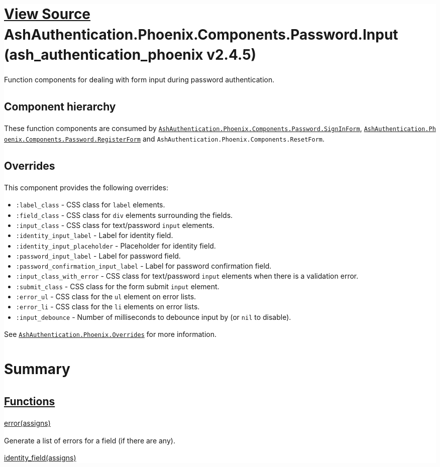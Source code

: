 # [View Source](https://github.com/team-alembic/ash_authentication_phoenix/blob/main/lib/ash_authentication_phoenix/components/password/input.ex#L1 "View Source") AshAuthentication.Phoenix.Components.Password.Input (ash\_authentication\_phoenix v2.4.5)

Function components for dealing with form input during password authentication.

## [](AshAuthentication.Phoenix.Components.Password.Input.html#module-component-hierarchy)Component hierarchy

These function components are consumed by [`AshAuthentication.Phoenix.Components.Password.SignInForm`](AshAuthentication.Phoenix.Components.Password.SignInForm.html), [`AshAuthentication.Phoenix.Components.Password.RegisterForm`](AshAuthentication.Phoenix.Components.Password.RegisterForm.html) and `AshAuthentication.Phoenix.Components.ResetForm`.

## [](AshAuthentication.Phoenix.Components.Password.Input.html#module-overrides)Overrides

This component provides the following overrides:

- `:label_class` - CSS class for `label` elements.
- `:field_class` - CSS class for `div` elements surrounding the fields.
- `:input_class` - CSS class for text/password `input` elements.
- `:identity_input_label` - Label for identity field.
- `:identity_input_placeholder` - Placeholder for identity field.
- `:password_input_label` - Label for password field.
- `:password_confirmation_input_label` - Label for password confirmation field.
- `:input_class_with_error` - CSS class for text/password `input` elements when there is a validation error.
- `:submit_class` - CSS class for the form submit `input` element.
- `:error_ul` - CSS class for the `ul` element on error lists.
- `:error_li` - CSS class for the `li` elements on error lists.
- `:input_debounce` - Number of milliseconds to debounce input by (or `nil` to disable).

See [`AshAuthentication.Phoenix.Overrides`](AshAuthentication.Phoenix.Overrides.html) for more information.

# [](AshAuthentication.Phoenix.Components.Password.Input.html#summary)Summary

## [Functions](AshAuthentication.Phoenix.Components.Password.Input.html#functions)

[error(assigns)](AshAuthentication.Phoenix.Components.Password.Input.html#error/1)

Generate a list of errors for a field (if there are any).

[identity\_field(assigns)](AshAuthentication.Phoenix.Components.Password.Input.html#identity_field/1)
